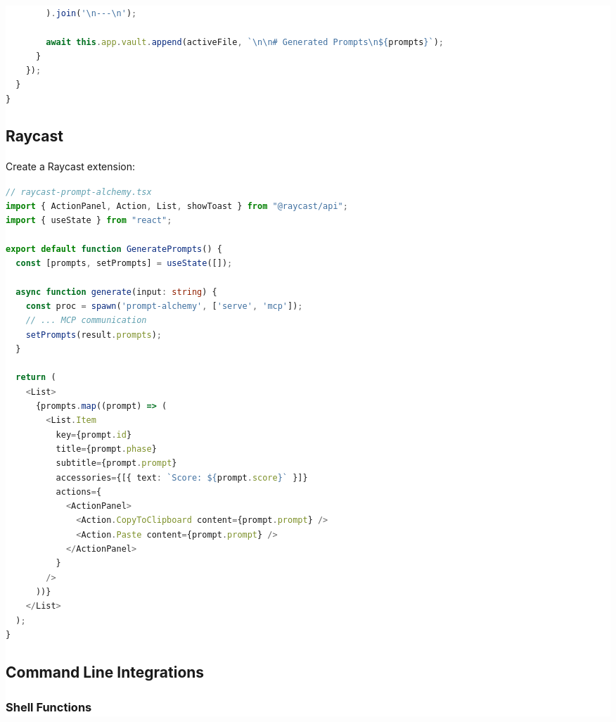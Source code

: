 ```javascript
        ).join('\n---\n');
        
        await this.app.vault.append(activeFile, `\n\n# Generated Prompts\n${prompts}`);
      }
    });
  }
}
```

## Raycast

Create a Raycast extension:

```typescript
// raycast-prompt-alchemy.tsx
import { ActionPanel, Action, List, showToast } from "@raycast/api";
import { useState } from "react";

export default function GeneratePrompts() {
  const [prompts, setPrompts] = useState([]);
  
  async function generate(input: string) {
    const proc = spawn('prompt-alchemy', ['serve', 'mcp']);
    // ... MCP communication
    setPrompts(result.prompts);
  }
  
  return (
    <List>
      {prompts.map((prompt) => (
        <List.Item
          key={prompt.id}
          title={prompt.phase}
          subtitle={prompt.prompt}
          accessories={[{ text: `Score: ${prompt.score}` }]}
          actions={
            <ActionPanel>
              <Action.CopyToClipboard content={prompt.prompt} />
              <Action.Paste content={prompt.prompt} />
            </ActionPanel>
          }
        />
      ))}
    </List>
  );
}
```

## Command Line Integrations

### Shell Functions
